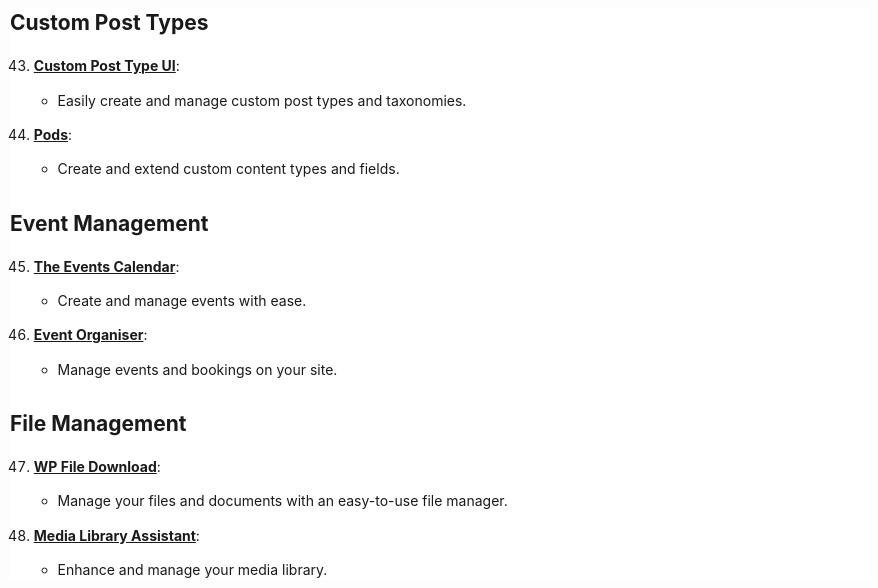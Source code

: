 ## Custom Post Types

43. **[Custom Post Type UI](https://wordpress.org/plugins/custom-post-type-ui/)**:
    - Easily create and manage custom post types and taxonomies.

44. **[Pods](https://wordpress.org/plugins/pods/)**:
    - Create and extend custom content types and fields.

## Event Management

45. **[The Events Calendar](https://wordpress.org/plugins/the-events-calendar/)**:
    - Create and manage events with ease.

46. **[Event Organiser](https://wordpress.org/plugins/event-organiser/)**:
    - Manage events and bookings on your site.

## File Management

47. **[WP File Download](https://wordpress.org/plugins/wp-file-download/)**:
    - Manage your files and documents with an easy-to-use file manager.

48. **[Media Library Assistant](https://wordpress.org/plugins/media-library-assistant/)**:
    - Enhance and manage your media library.
